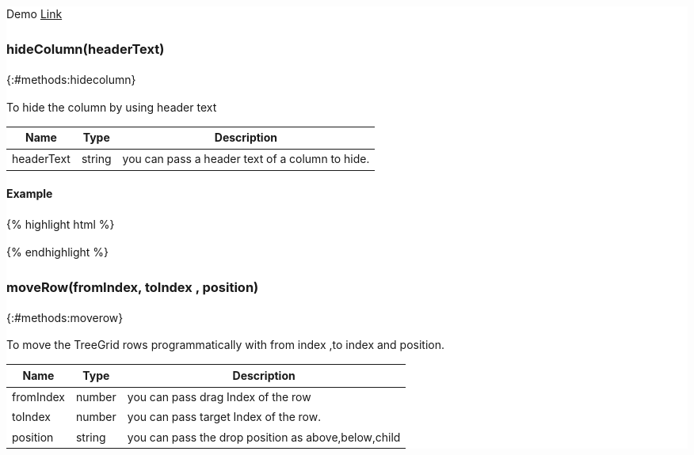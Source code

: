 Demo [Link](http://jsplayground.syncfusion.com/we1l1qkr)

### hideColumn(headerText)
{:#methods:hidecolumn}

To hide the column by using header text

<table class="params">
<thead>
<tr>
<th>Name</th>
<th>Type</th>
<th>Description</th>
</tr>
</thead>
<tbody>
<tr>
<td class="name">headerText</td>
<td class="type">string</td>
<td class="description">you can pass a header text of a column to hide.</td>
</tr>
</tbody>
</table>

#### Example

{% highlight html %}
 
<div id="treeGridContainer"></div> 
 
<script>
// Create Tree Grid object
var treegridObj = $("#treeGridContainer").data("ejTreeGrid");
treegridObj.hideColumn("Task Name");
</script> 

{% endhighlight %}

### moveRow(fromIndex, toIndex , position)
{:#methods:moverow}

To move the TreeGrid rows programmatically with from index ,to index and position.

<table class="params">
<thead>
<tr>
<th>Name</th>
<th>Type</th>
<th>Description</th>
</tr>
</thead>
<tbody>
<tr>
<td class="name">fromIndex</td>
<td class="type">number</td>
<td class="description">you can pass drag Index of the row</td>
</tr>
<tr>
<td class="name">toIndex</td>
<td class="type">number</td>
<td class="description">you can pass target Index of the row.</td>
</tr>
<tr>
<td class="name">position</td>
<td class="type">string</td>
<td class="description">you can pass the drop position as above,below,child</td>
</tr>
